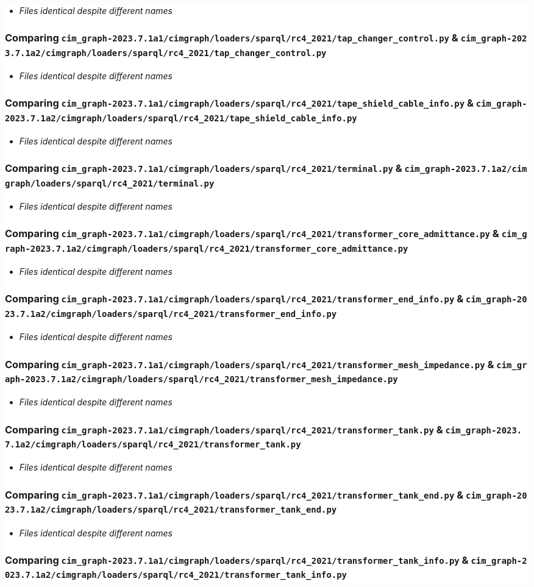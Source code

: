  * *Files identical despite different names*

### Comparing `cim_graph-2023.7.1a1/cimgraph/loaders/sparql/rc4_2021/tap_changer_control.py` & `cim_graph-2023.7.1a2/cimgraph/loaders/sparql/rc4_2021/tap_changer_control.py`

 * *Files identical despite different names*

### Comparing `cim_graph-2023.7.1a1/cimgraph/loaders/sparql/rc4_2021/tape_shield_cable_info.py` & `cim_graph-2023.7.1a2/cimgraph/loaders/sparql/rc4_2021/tape_shield_cable_info.py`

 * *Files identical despite different names*

### Comparing `cim_graph-2023.7.1a1/cimgraph/loaders/sparql/rc4_2021/terminal.py` & `cim_graph-2023.7.1a2/cimgraph/loaders/sparql/rc4_2021/terminal.py`

 * *Files identical despite different names*

### Comparing `cim_graph-2023.7.1a1/cimgraph/loaders/sparql/rc4_2021/transformer_core_admittance.py` & `cim_graph-2023.7.1a2/cimgraph/loaders/sparql/rc4_2021/transformer_core_admittance.py`

 * *Files identical despite different names*

### Comparing `cim_graph-2023.7.1a1/cimgraph/loaders/sparql/rc4_2021/transformer_end_info.py` & `cim_graph-2023.7.1a2/cimgraph/loaders/sparql/rc4_2021/transformer_end_info.py`

 * *Files identical despite different names*

### Comparing `cim_graph-2023.7.1a1/cimgraph/loaders/sparql/rc4_2021/transformer_mesh_impedance.py` & `cim_graph-2023.7.1a2/cimgraph/loaders/sparql/rc4_2021/transformer_mesh_impedance.py`

 * *Files identical despite different names*

### Comparing `cim_graph-2023.7.1a1/cimgraph/loaders/sparql/rc4_2021/transformer_tank.py` & `cim_graph-2023.7.1a2/cimgraph/loaders/sparql/rc4_2021/transformer_tank.py`

 * *Files identical despite different names*

### Comparing `cim_graph-2023.7.1a1/cimgraph/loaders/sparql/rc4_2021/transformer_tank_end.py` & `cim_graph-2023.7.1a2/cimgraph/loaders/sparql/rc4_2021/transformer_tank_end.py`

 * *Files identical despite different names*

### Comparing `cim_graph-2023.7.1a1/cimgraph/loaders/sparql/rc4_2021/transformer_tank_info.py` & `cim_graph-2023.7.1a2/cimgraph/loaders/sparql/rc4_2021/transformer_tank_info.py`

